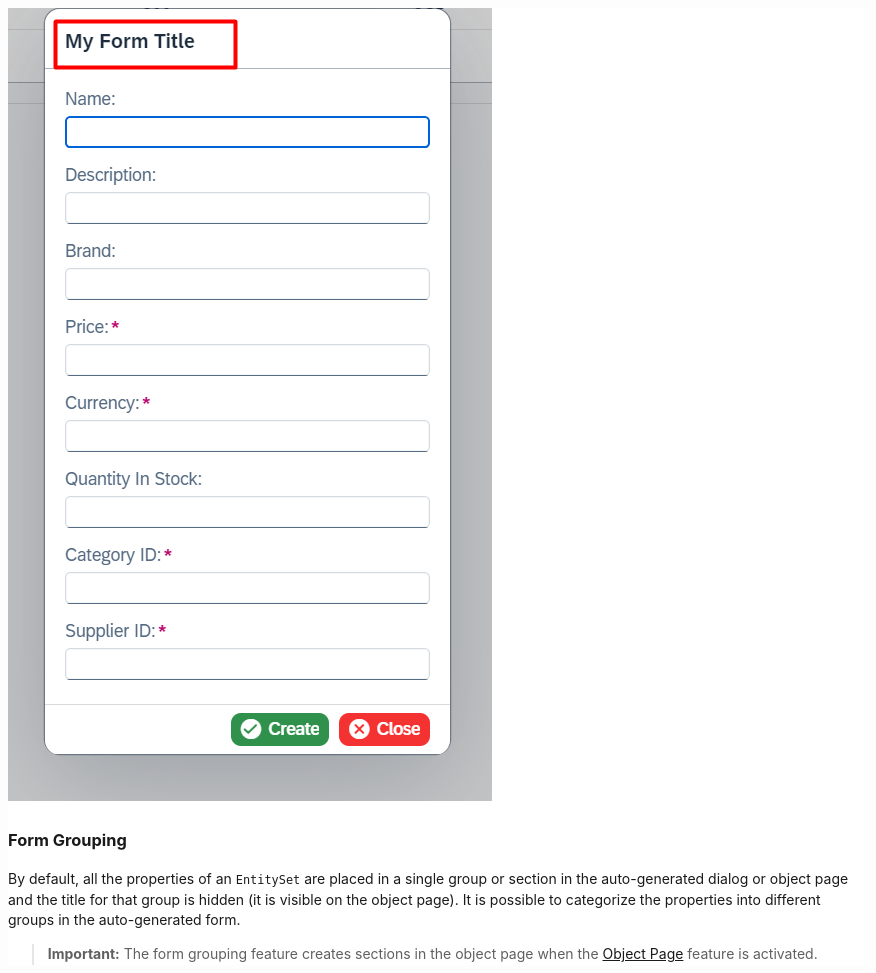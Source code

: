 ![Form Title](https://github.com/hasanciftci26/ui5-antares/blob/media/create_entry/form_title.png?raw=true)

### Form Grouping

By default, all the properties of an `EntitySet` are placed in a single group or section in the auto-generated dialog or object page and the title for that group is hidden (it is visible on the object page). It is possible to categorize the properties into different groups in the auto-generated form.

> **Important:** The form grouping feature creates sections in the object page when the [Object Page](#object-page) feature is activated. 
